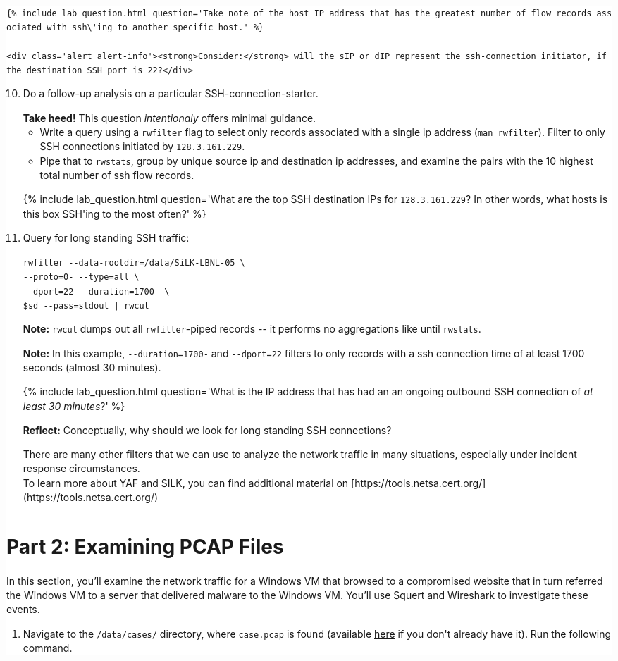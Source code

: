     {% include lab_question.html question='Take note of the host IP address that has the greatest number of flow records associated with ssh\'ing to another specific host.' %}
    
    <div class='alert alert-info'><strong>Consider:</strong> will the sIP or dIP represent the ssh-connection initiator, if the destination SSH port is 22?</div>
    
    
10. Do a follow-up analysis on a particular SSH-connection-starter.

    <div class='alert alert-info'>
        <strong>Take heed!</strong> This question <em>intentionaly</em> offers minimal guidance.
    </div>
    
    *   Write a query using a `rwfilter` flag to select only records associated with a single ip address (`man rwfilter`). 
        Filter to only SSH connections initiated by `128.3.161.229`.
    *   Pipe that to `rwstats`, group by unique source ip and destination ip addresses, and examine the pairs with the 10 highest total number of ssh flow records.
    
    {% include lab_question.html question='What are the top SSH destination IPs for <code>128.3.161.229</code>? In other words, what hosts is this box SSH\'ing to the most often?' %}
    

11.	Query for long standing SSH traffic:

		rwfilter --data-rootdir=/data/SiLK-LBNL-05 \
		--proto=0- --type=all \
		--dport=22 --duration=1700- \
		$sd --pass=stdout | rwcut

    **Note:** `rwcut` dumps out all `rwfilter`-piped records -- it performs no aggregations like until `rwstats`.
        
    **Note:** In this example, `--duration=1700-` and `--dport=22` filters to only records with a ssh connection time of at least 1700 seconds (almost 30 minutes).
    
        
    {% include lab_question.html question='What is the IP address that has had an an ongoing outbound SSH connection of <em>at least 30 minutes</em>?' %}
    
    <div class='alert alert-info'><strong>Reflect:</strong> Conceptually, why should we look for long standing SSH connections?</div>

    There are many other filters that we can use to analyze the network traffic in many situations, especially under incident response circumstances.    
    To learn more about YAF and SILK, you can find additional material on [https://tools.netsa.cert.org/](https://tools.netsa.cert.org/)




# Part 2: Examining PCAP Files

In this section, you’ll examine the network traffic for a Windows VM that browsed to a compromised website that in turn referred the Windows VM to a server that delivered malware to the Windows VM. You’ll use Squert and Wireshark to investigate these events.

1.	Navigate to the `/data/cases/` directory, where `case.pcap` is found (available [here](https://daveeargle.com/class/cu/mgmt4250/case.pcap) if you don't already have it). Run the following command.
